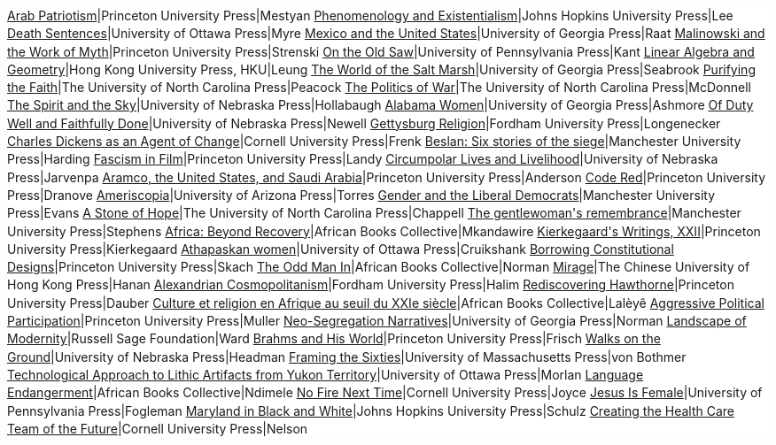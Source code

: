 [Arab Patriotism](https://muse.jhu.edu/book/52242)|Princeton University Press|Mestyan
[Phenomenology and Existentialism](https://muse.jhu.edu/book/72318)|Johns Hopkins University Press|Lee
[Death Sentences](https://muse.jhu.edu/book/35655)|University of Ottawa Press|Myre
[Mexico and the United States](https://muse.jhu.edu/book/11517)|University of Georgia Press|Raat
[Malinowski and the Work of Myth](https://muse.jhu.edu/book/34161)|Princeton University Press|Strenski
[On the Old Saw](https://muse.jhu.edu/book/25012)|University of Pennsylvania Press|Kant
[Linear Algebra and Geometry](https://muse.jhu.edu/book/5691)|Hong Kong University Press, HKU|Leung
[The World of the Salt Marsh](https://muse.jhu.edu/book/14116)|University of Georgia Press|Seabrook
[Purifying the Faith](https://muse.jhu.edu/book/57280)|The University of North Carolina Press|Peacock
[The Politics of War](https://muse.jhu.edu/book/44109)|The University of North Carolina Press|McDonnell
[The Spirit and the Sky](https://muse.jhu.edu/book/51888)|University of Nebraska Press|Hollabaugh
[Alabama Women](https://muse.jhu.edu/book/52089)|University of Georgia Press|Ashmore
[Of Duty Well and Faithfully Done](https://muse.jhu.edu/book/16444)|University of Nebraska Press|Newell
[Gettysburg Religion](https://muse.jhu.edu/book/27847)|Fordham University Press|Longenecker
[Charles Dickens as an Agent of Change](https://muse.jhu.edu/book/63933)|Cornell University Press|Frenk
[Beslan: Six stories of the siege](https://muse.jhu.edu/book/63248)|Manchester University Press|Harding
[Fascism in Film](https://muse.jhu.edu/book/33605)|Princeton University Press|Landy
[Circumpolar Lives and Livelihood](https://muse.jhu.edu/book/11762)|University of Nebraska Press|Jarvenpa
[Aramco, the United States, and Saudi Arabia](https://muse.jhu.edu/book/33461)|Princeton University Press|Anderson
[Code Red](https://muse.jhu.edu/book/36240)|Princeton University Press|Dranove
[Ameriscopia](https://muse.jhu.edu/book/28340)|University of Arizona Press|Torres
[Gender and the Liberal Democrats](https://muse.jhu.edu/book/67704)|Manchester University Press|Evans
[A Stone of Hope](https://muse.jhu.edu/book/44024)|The University of North Carolina Press|Chappell
[The gentlewoman's remembrance](https://muse.jhu.edu/book/51517)|Manchester University Press|Stephens
[Africa: Beyond Recovery](https://muse.jhu.edu/book/40679)|African Books Collective|Mkandawire
[Kierkegaard's Writings, XXII](https://muse.jhu.edu/book/43767)|Princeton University Press|Kierkegaard
[Athapaskan women](https://muse.jhu.edu/book/65527)|University of Ottawa Press|Cruikshank
[Borrowing Constitutional Designs](https://muse.jhu.edu/book/30378)|Princeton University Press|Skach
[The Odd Man In](https://muse.jhu.edu/book/60767)|African Books Collective|Norman
[Mirage](https://muse.jhu.edu/book/30789)|The Chinese University of Hong Kong Press|Hanan
[Alexandrian Cosmopolitanism](https://muse.jhu.edu/book/24925)|Fordham University Press|Halim
[Rediscovering Hawthorne](https://muse.jhu.edu/book/38817)|Princeton University Press|Dauber
[Culture et religion en Afrique au seuil du XXIe siècle](https://muse.jhu.edu/book/53060)|African Books Collective|Lalèyê
[Aggressive Political Participation](https://muse.jhu.edu/book/39168)|Princeton University Press|Muller
[Neo-Segregation Narratives](https://muse.jhu.edu/book/61)|University of Georgia Press|Norman
[Landscape of Modernity](https://muse.jhu.edu/book/38588)|Russell Sage Foundation|Ward
[Brahms and His World](https://muse.jhu.edu/book/31107)|Princeton University Press|Frisch
[Walks on the Ground](https://muse.jhu.edu/book/72371)|University of Nebraska Press|Headman
[Framing the Sixties](https://muse.jhu.edu/book/718)|University of Massachusetts Press|von Bothmer
[Technological Approach to Lithic Artifacts from Yukon Territory](https://muse.jhu.edu/book/65245)|University of Ottawa Press|Morlan
[Language Endangerment](https://muse.jhu.edu/book/46370)|African Books Collective|Ndimele
[No Fire Next Time](https://muse.jhu.edu/book/59875)|Cornell University Press|Joyce
[Jesus Is Female](https://muse.jhu.edu/book/35608)|University of Pennsylvania Press|Fogleman
[Maryland in Black and White](https://muse.jhu.edu/book/72095)|Johns Hopkins University Press|Schulz
[Creating the Health Care Team of the Future](https://muse.jhu.edu/book/57635)|Cornell University Press|Nelson